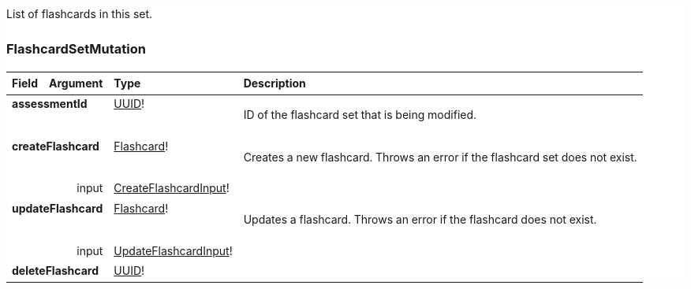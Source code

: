 
List of flashcards in this set.

</td>
</tr>
</tbody>
</table>

### FlashcardSetMutation

<table>
<thead>
<tr>
<th align="left">Field</th>
<th align="right">Argument</th>
<th align="left">Type</th>
<th align="left">Description</th>
</tr>
</thead>
<tbody>
<tr>
<td colspan="2" valign="top"><strong>assessmentId</strong></td>
<td valign="top"><a href="#uuid">UUID</a>!</td>
<td>


ID of the flashcard set that is being modified.

</td>
</tr>
<tr>
<td colspan="2" valign="top"><strong>createFlashcard</strong></td>
<td valign="top"><a href="#flashcard">Flashcard</a>!</td>
<td>


Creates a new flashcard. Throws an error if the flashcard set does not exist.

</td>
</tr>
<tr>
<td colspan="2" align="right" valign="top">input</td>
<td valign="top"><a href="#createflashcardinput">CreateFlashcardInput</a>!</td>
<td></td>
</tr>
<tr>
<td colspan="2" valign="top"><strong>updateFlashcard</strong></td>
<td valign="top"><a href="#flashcard">Flashcard</a>!</td>
<td>


Updates a flashcard. Throws an error if the flashcard does not exist.

</td>
</tr>
<tr>
<td colspan="2" align="right" valign="top">input</td>
<td valign="top"><a href="#updateflashcardinput">UpdateFlashcardInput</a>!</td>
<td></td>
</tr>
<tr>
<td colspan="2" valign="top"><strong>deleteFlashcard</strong></td>
<td valign="top"><a href="#uuid">UUID</a>!</td>
<td>
